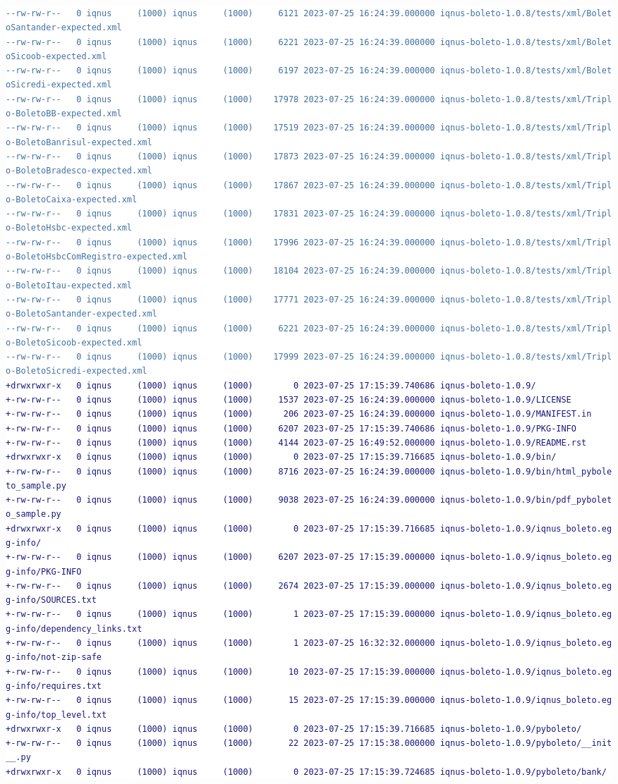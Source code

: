 ```diff
--rw-rw-r--   0 iqnus     (1000) iqnus     (1000)     6121 2023-07-25 16:24:39.000000 iqnus-boleto-1.0.8/tests/xml/BoletoSantander-expected.xml
--rw-rw-r--   0 iqnus     (1000) iqnus     (1000)     6221 2023-07-25 16:24:39.000000 iqnus-boleto-1.0.8/tests/xml/BoletoSicoob-expected.xml
--rw-rw-r--   0 iqnus     (1000) iqnus     (1000)     6197 2023-07-25 16:24:39.000000 iqnus-boleto-1.0.8/tests/xml/BoletoSicredi-expected.xml
--rw-rw-r--   0 iqnus     (1000) iqnus     (1000)    17978 2023-07-25 16:24:39.000000 iqnus-boleto-1.0.8/tests/xml/Triplo-BoletoBB-expected.xml
--rw-rw-r--   0 iqnus     (1000) iqnus     (1000)    17519 2023-07-25 16:24:39.000000 iqnus-boleto-1.0.8/tests/xml/Triplo-BoletoBanrisul-expected.xml
--rw-rw-r--   0 iqnus     (1000) iqnus     (1000)    17873 2023-07-25 16:24:39.000000 iqnus-boleto-1.0.8/tests/xml/Triplo-BoletoBradesco-expected.xml
--rw-rw-r--   0 iqnus     (1000) iqnus     (1000)    17867 2023-07-25 16:24:39.000000 iqnus-boleto-1.0.8/tests/xml/Triplo-BoletoCaixa-expected.xml
--rw-rw-r--   0 iqnus     (1000) iqnus     (1000)    17831 2023-07-25 16:24:39.000000 iqnus-boleto-1.0.8/tests/xml/Triplo-BoletoHsbc-expected.xml
--rw-rw-r--   0 iqnus     (1000) iqnus     (1000)    17996 2023-07-25 16:24:39.000000 iqnus-boleto-1.0.8/tests/xml/Triplo-BoletoHsbcComRegistro-expected.xml
--rw-rw-r--   0 iqnus     (1000) iqnus     (1000)    18104 2023-07-25 16:24:39.000000 iqnus-boleto-1.0.8/tests/xml/Triplo-BoletoItau-expected.xml
--rw-rw-r--   0 iqnus     (1000) iqnus     (1000)    17771 2023-07-25 16:24:39.000000 iqnus-boleto-1.0.8/tests/xml/Triplo-BoletoSantander-expected.xml
--rw-rw-r--   0 iqnus     (1000) iqnus     (1000)     6221 2023-07-25 16:24:39.000000 iqnus-boleto-1.0.8/tests/xml/Triplo-BoletoSicoob-expected.xml
--rw-rw-r--   0 iqnus     (1000) iqnus     (1000)    17999 2023-07-25 16:24:39.000000 iqnus-boleto-1.0.8/tests/xml/Triplo-BoletoSicredi-expected.xml
+drwxrwxr-x   0 iqnus     (1000) iqnus     (1000)        0 2023-07-25 17:15:39.740686 iqnus-boleto-1.0.9/
+-rw-rw-r--   0 iqnus     (1000) iqnus     (1000)     1537 2023-07-25 16:24:39.000000 iqnus-boleto-1.0.9/LICENSE
+-rw-rw-r--   0 iqnus     (1000) iqnus     (1000)      206 2023-07-25 16:24:39.000000 iqnus-boleto-1.0.9/MANIFEST.in
+-rw-rw-r--   0 iqnus     (1000) iqnus     (1000)     6207 2023-07-25 17:15:39.740686 iqnus-boleto-1.0.9/PKG-INFO
+-rw-rw-r--   0 iqnus     (1000) iqnus     (1000)     4144 2023-07-25 16:49:52.000000 iqnus-boleto-1.0.9/README.rst
+drwxrwxr-x   0 iqnus     (1000) iqnus     (1000)        0 2023-07-25 17:15:39.716685 iqnus-boleto-1.0.9/bin/
+-rw-rw-r--   0 iqnus     (1000) iqnus     (1000)     8716 2023-07-25 16:24:39.000000 iqnus-boleto-1.0.9/bin/html_pyboleto_sample.py
+-rw-rw-r--   0 iqnus     (1000) iqnus     (1000)     9038 2023-07-25 16:24:39.000000 iqnus-boleto-1.0.9/bin/pdf_pyboleto_sample.py
+drwxrwxr-x   0 iqnus     (1000) iqnus     (1000)        0 2023-07-25 17:15:39.716685 iqnus-boleto-1.0.9/iqnus_boleto.egg-info/
+-rw-rw-r--   0 iqnus     (1000) iqnus     (1000)     6207 2023-07-25 17:15:39.000000 iqnus-boleto-1.0.9/iqnus_boleto.egg-info/PKG-INFO
+-rw-rw-r--   0 iqnus     (1000) iqnus     (1000)     2674 2023-07-25 17:15:39.000000 iqnus-boleto-1.0.9/iqnus_boleto.egg-info/SOURCES.txt
+-rw-rw-r--   0 iqnus     (1000) iqnus     (1000)        1 2023-07-25 17:15:39.000000 iqnus-boleto-1.0.9/iqnus_boleto.egg-info/dependency_links.txt
+-rw-rw-r--   0 iqnus     (1000) iqnus     (1000)        1 2023-07-25 16:32:32.000000 iqnus-boleto-1.0.9/iqnus_boleto.egg-info/not-zip-safe
+-rw-rw-r--   0 iqnus     (1000) iqnus     (1000)       10 2023-07-25 17:15:39.000000 iqnus-boleto-1.0.9/iqnus_boleto.egg-info/requires.txt
+-rw-rw-r--   0 iqnus     (1000) iqnus     (1000)       15 2023-07-25 17:15:39.000000 iqnus-boleto-1.0.9/iqnus_boleto.egg-info/top_level.txt
+drwxrwxr-x   0 iqnus     (1000) iqnus     (1000)        0 2023-07-25 17:15:39.716685 iqnus-boleto-1.0.9/pyboleto/
+-rw-rw-r--   0 iqnus     (1000) iqnus     (1000)       22 2023-07-25 17:15:38.000000 iqnus-boleto-1.0.9/pyboleto/__init__.py
+drwxrwxr-x   0 iqnus     (1000) iqnus     (1000)        0 2023-07-25 17:15:39.724685 iqnus-boleto-1.0.9/pyboleto/bank/
```